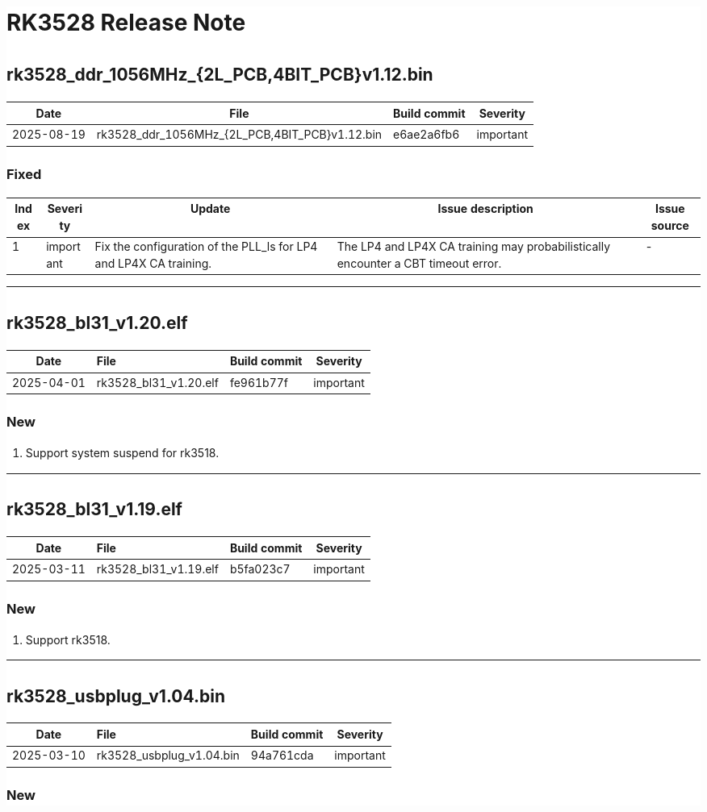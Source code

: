 # RK3528 Release Note

## rk3528_ddr_1056MHz_{2L_PCB,4BIT_PCB}v1.12.bin

| Date       | File                                          | Build commit | Severity  |
| ---------- | --------------------------------------------- | ------------ | --------- |
| 2025-08-19 | rk3528_ddr_1056MHz_{2L_PCB,4BIT_PCB}v1.12.bin | e6ae2a6fb6   | important |

### Fixed

| Index | Severity  | Update                                                       | Issue description                                            | Issue source |
| ----- | --------- | ------------------------------------------------------------ | ------------------------------------------------------------ | ------------ |
| 1     | important | Fix the configuration of the PLL_ls for LP4 and LP4X CA training. | The LP4 and LP4X CA training may probabilistically encounter a CBT timeout error. | -            |

------

## rk3528_bl31_v1.20.elf

| Date       | File                  | Build commit | Severity  |
| ---------- | :-------------------- | ------------ | --------- |
| 2025-04-01 | rk3528_bl31_v1.20.elf | fe961b77f | important |

### New

1. Support system suspend for rk3518.

------

## rk3528_bl31_v1.19.elf

| Date       | File                  | Build commit | Severity  |
| ---------- | :-------------------- | ------------ | --------- |
| 2025-03-11 | rk3528_bl31_v1.19.elf | b5fa023c7 | important |

### New

1. Support rk3518.

------

## rk3528_usbplug_v1.04.bin

| Date       | File                    | Build commit | Severity  |
| ---------- | :---------------------- | ------------ | --------- |
| 2025-03-10 | rk3528_usbplug_v1.04.bin | 94a761cda    | important |

### New
